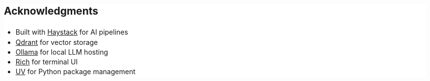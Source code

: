 ## Acknowledgments

- Built with [Haystack](https://github.com/deepset-ai/haystack) for AI pipelines
- [Qdrant](https://github.com/qdrant/qdrant) for vector storage
- [Ollama](https://github.com/ollama/ollama) for local LLM hosting
- [Rich](https://github.com/Textualize/rich) for terminal UI
- [UV](https://github.com/astral-sh/uv) for Python package management
